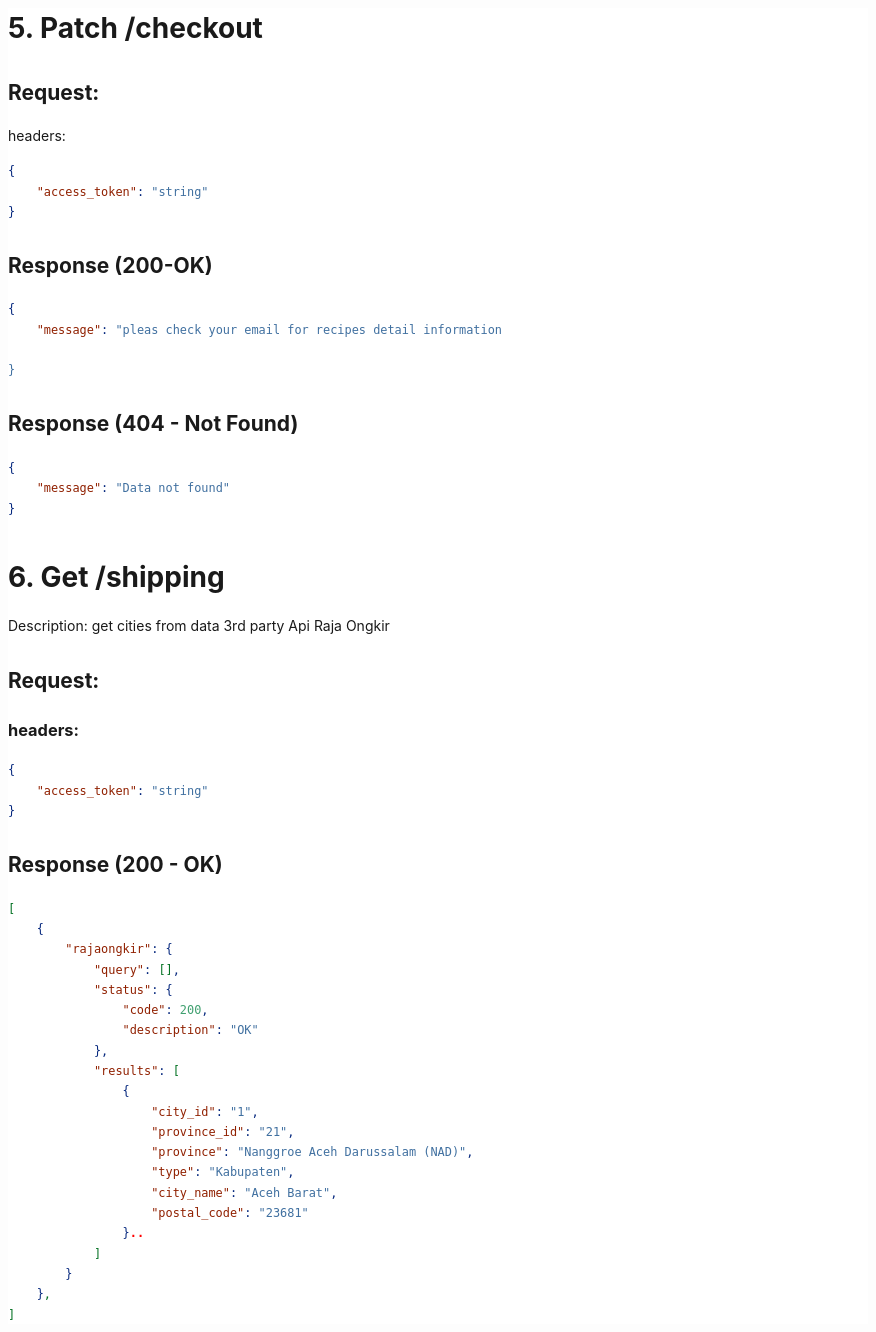 # 5. Patch /checkout
## Request:
headers:
```json
{
    "access_token": "string"
}
```
## Response (200-OK)
```json
{
    "message": "pleas check your email for recipes detail information

}
```
## Response (404 - Not Found)
```json
{
    "message": "Data not found"
}
```

# 6. Get /shipping
Description: get cities from data 3rd party Api Raja Ongkir 

## Request:

### headers:
```json
{
    "access_token": "string"
}
```
## Response (200 - OK)
```json
[
    {
        "rajaongkir": {
            "query": [],
            "status": {
                "code": 200,
                "description": "OK"
            },
            "results": [
                {
                    "city_id": "1",
                    "province_id": "21",
                    "province": "Nanggroe Aceh Darussalam (NAD)",
                    "type": "Kabupaten",
                    "city_name": "Aceh Barat",
                    "postal_code": "23681"
                }..
            ]
        }
    },
]
```
